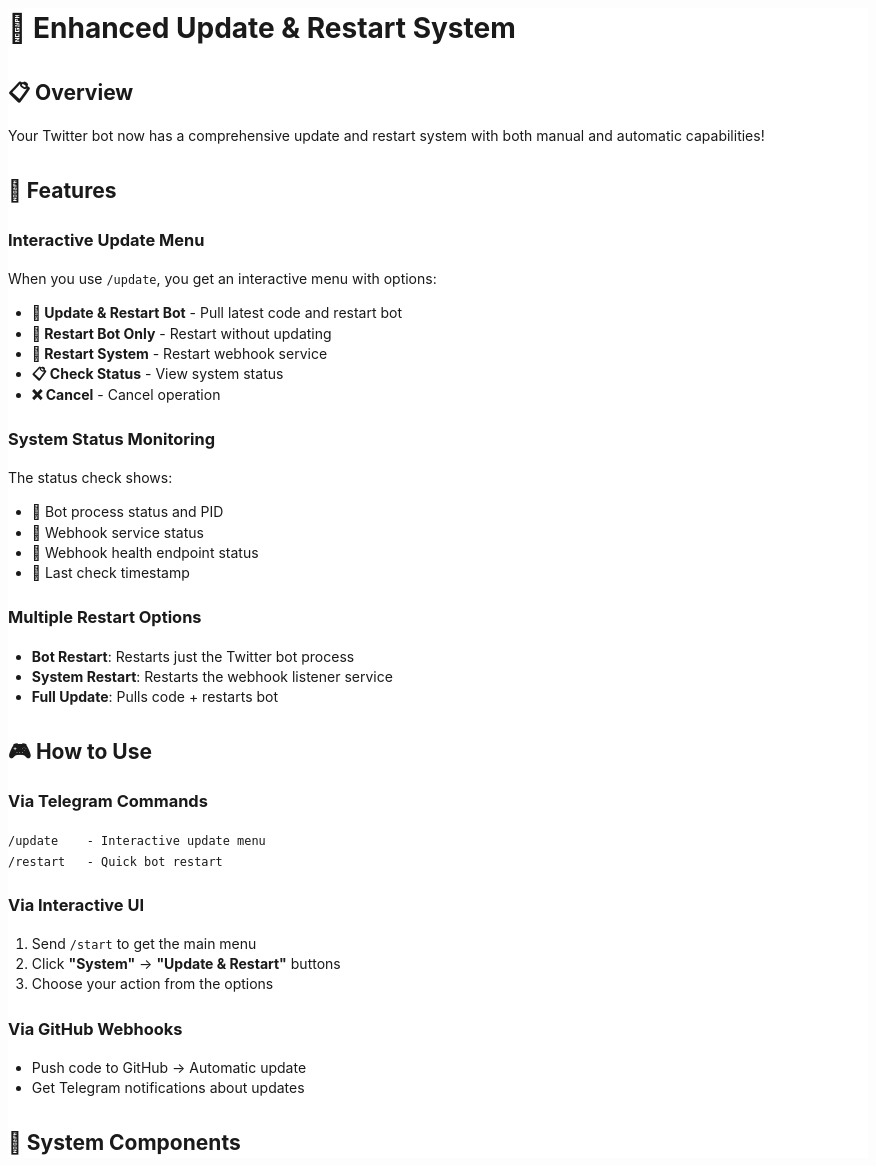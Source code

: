 # 🚀 Enhanced Update & Restart System

## 📋 Overview

Your Twitter bot now has a comprehensive update and restart system with both manual and automatic capabilities!

## 🎯 Features

### **Interactive Update Menu**
When you use `/update`, you get an interactive menu with options:

- **🔄 Update & Restart Bot** - Pull latest code and restart bot
- **🔄 Restart Bot Only** - Restart without updating
- **🔄 Restart System** - Restart webhook service
- **📋 Check Status** - View system status
- **❌ Cancel** - Cancel operation

### **System Status Monitoring**
The status check shows:
- 🤖 Bot process status and PID
- 🔄 Webhook service status
- 🏥 Webhook health endpoint status
- 📅 Last check timestamp

### **Multiple Restart Options**
- **Bot Restart**: Restarts just the Twitter bot process
- **System Restart**: Restarts the webhook listener service
- **Full Update**: Pulls code + restarts bot

## 🎮 How to Use

### **Via Telegram Commands**
```
/update    - Interactive update menu
/restart   - Quick bot restart
```

### **Via Interactive UI**
1. Send `/start` to get the main menu
2. Click **"System"** → **"Update & Restart"** buttons
3. Choose your action from the options

### **Via GitHub Webhooks**
- Push code to GitHub → Automatic update
- Get Telegram notifications about updates

## 🔧 System Components
